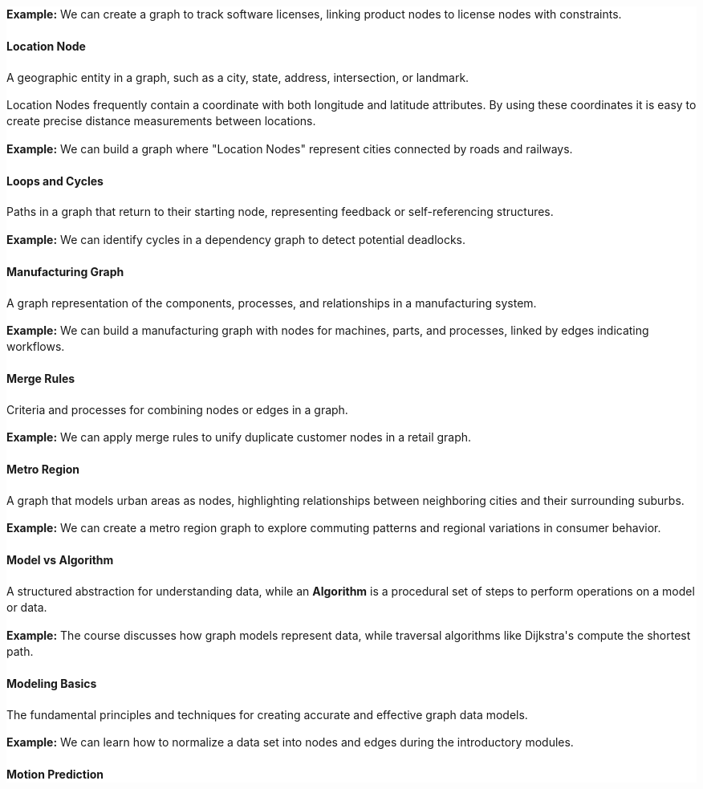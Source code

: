 **Example:** We can create a graph to track software licenses, linking product nodes to license nodes with constraints.

#### Location Node

A geographic entity in a graph, such as a city, state, address, intersection, or landmark.

Location Nodes frequently contain a coordinate with both longitude and latitude attributes.  By using these coordinates it is easy to create precise distance
measurements between locations.

**Example:** We can build a graph where "Location Nodes" represent cities connected by roads and railways.

#### Loops and Cycles

Paths in a graph that return to their starting node, representing feedback or self-referencing structures.

**Example:** We can identify cycles in a dependency graph to detect potential deadlocks.

#### Manufacturing Graph

A graph representation of the components, processes, and relationships in a manufacturing system.

**Example:** We can build a manufacturing graph with nodes for machines, parts, and processes, linked by edges indicating workflows.

#### Merge Rules

Criteria and processes for combining nodes or edges in a graph.

**Example:** We can apply merge rules to unify duplicate customer nodes in a retail graph.

#### Metro Region

A graph that models urban areas as nodes, highlighting relationships between neighboring cities and their surrounding suburbs.

**Example:** We can create a metro region graph to explore commuting patterns and regional variations in consumer behavior.

#### Model vs Algorithm

A structured abstraction for understanding data, while an **Algorithm** is a procedural set of steps to perform operations on a model or data.

**Example:** The course discusses how graph models represent data, while traversal algorithms like Dijkstra's compute the shortest path.

#### Modeling Basics

The fundamental principles and techniques for creating accurate and effective graph data models.

**Example:** We can learn how to normalize a data set into nodes and edges during the introductory modules.

#### Motion Prediction
